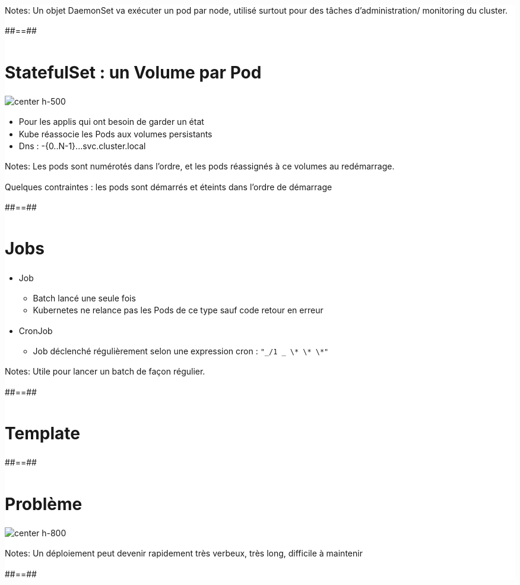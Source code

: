 Notes:
Un objet DaemonSet va exécuter un pod par node, utilisé surtout pour des tâches d’administration/ monitoring du cluster.

##==##



# StatefulSet : un Volume par Pod

![center h-500](./assets/images/statefulset.svg)

- Pour les applis qui ont besoin de garder un état
- Kube réassocie les Pods aux volumes persistants
- Dns : <name>-{0..N-1}.<service>.<ns>.svc.cluster.local

Notes:
Les pods sont numérotés dans l’ordre, et les pods réassignés à ce volumes au redémarrage.

Quelques contraintes : les pods sont démarrés et éteints dans l’ordre de démarrage

##==##



# Jobs

- Job

  - Batch lancé une seule fois
  - Kubernetes ne relance pas les Pods de ce type sauf code retour en erreur

- CronJob
  - Job déclenché régulièrement selon une expression cron : `"_/1 _ \* \* \*"`

Notes:
Utile pour lancer un batch de façon régulier.

##==##



# Template

##==##



# Problème

![center h-800](./assets/images/pb-template.png)

Notes:
Un déploiement peut devenir rapidement très verbeux, très long, difficile à maintenir

##==##
